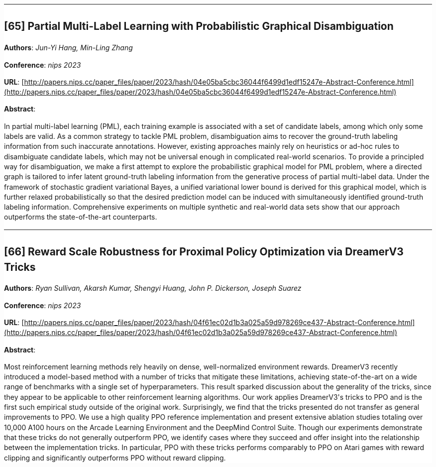 ----

## [65] Partial Multi-Label Learning with Probabilistic Graphical Disambiguation

**Authors**: *Jun-Yi Hang, Min-Ling Zhang*

**Conference**: *nips 2023*

**URL**: [http://papers.nips.cc/paper_files/paper/2023/hash/04e05ba5cbc36044f6499d1edf15247e-Abstract-Conference.html](http://papers.nips.cc/paper_files/paper/2023/hash/04e05ba5cbc36044f6499d1edf15247e-Abstract-Conference.html)

**Abstract**:

In partial multi-label learning (PML), each training example is associated with a set of candidate labels, among which only some labels are valid. As a common strategy to tackle PML problem, disambiguation aims to recover the ground-truth labeling information from such inaccurate annotations. However, existing approaches mainly rely on heuristics or ad-hoc rules to disambiguate candidate labels, which may not be universal enough in complicated real-world scenarios. To provide a principled way for disambiguation, we make a first attempt to explore the probabilistic graphical model for PML problem, where a directed graph is tailored to infer latent ground-truth labeling information from the generative process of partial multi-label data. Under the framework of stochastic gradient variational Bayes, a unified variational lower bound is derived for this graphical model, which is further relaxed probabilistically so that the desired prediction model can be induced with simultaneously identified ground-truth labeling information. Comprehensive experiments on multiple synthetic and real-world data sets show that our approach outperforms the state-of-the-art counterparts.

----

## [66] Reward Scale Robustness for Proximal Policy Optimization via DreamerV3 Tricks

**Authors**: *Ryan Sullivan, Akarsh Kumar, Shengyi Huang, John P. Dickerson, Joseph Suarez*

**Conference**: *nips 2023*

**URL**: [http://papers.nips.cc/paper_files/paper/2023/hash/04f61ec02d1b3a025a59d978269ce437-Abstract-Conference.html](http://papers.nips.cc/paper_files/paper/2023/hash/04f61ec02d1b3a025a59d978269ce437-Abstract-Conference.html)

**Abstract**:

Most reinforcement learning methods rely heavily on dense, well-normalized environment rewards. DreamerV3 recently introduced a model-based method with a number of tricks that mitigate these limitations, achieving state-of-the-art on a wide range of benchmarks with a single set of hyperparameters. This result sparked discussion about the generality of the tricks, since they appear to be applicable to other reinforcement learning algorithms. Our work applies DreamerV3's tricks to PPO and is the first such empirical study outside of the original work. Surprisingly, we find that the tricks presented do not transfer as general improvements to PPO. We use a high quality PPO reference implementation and present extensive ablation studies totaling over 10,000 A100 hours on the Arcade Learning Environment and the DeepMind Control Suite. Though our experiments demonstrate that these tricks do not generally outperform PPO, we identify cases where they succeed and offer insight into the relationship between the implementation tricks. In particular, PPO with these tricks performs comparably to PPO on Atari games with reward clipping and significantly outperforms PPO without reward clipping.
